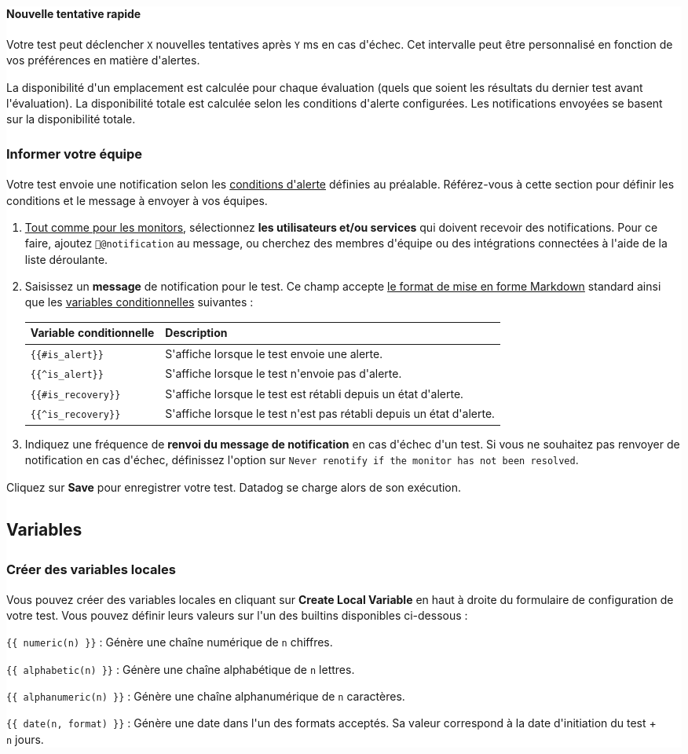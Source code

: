 #### Nouvelle tentative rapide

Votre test peut déclencher `X` nouvelles tentatives après `Y` ms en cas d'échec. Cet intervalle peut être personnalisé en fonction de vos préférences en matière d'alertes.

La disponibilité d'un emplacement est calculée pour chaque évaluation (quels que soient les résultats du dernier test avant l'évaluation). La disponibilité totale est calculée selon les conditions d'alerte configurées. Les notifications envoyées se basent sur la disponibilité totale.

### Informer votre équipe

Votre test envoie une notification selon les [conditions d'alerte](#definir-des-conditions-d-alerte) définies au préalable. Référez-vous à cette section pour définir les conditions et le message à envoyer à vos équipes.

1. [Tout comme pour les monitors][6], sélectionnez **les utilisateurs et/ou services** qui doivent recevoir des notifications. Pour ce faire, ajoutez `@notification` au message, ou cherchez des membres d'équipe ou des intégrations connectées à l'aide de la liste déroulante.

2. Saisissez un **message** de notification pour le test. Ce champ accepte [le format de mise en forme Markdown][7] standard ainsi que les [variables conditionnelles][8] suivantes :

    | Variable conditionnelle       | Description                                                         |
    |----------------------------|---------------------------------------------------------------------|
    | `{{#is_alert}}`            | S'affiche lorsque le test envoie une alerte.                                            |
    | `{{^is_alert}}`            | S'affiche lorsque le test n'envoie pas d'alerte.                                          |
    | `{{#is_recovery}}`         | S'affiche lorsque le test est rétabli depuis un état d'alerte.                             |
    | `{{^is_recovery}}`         | S'affiche lorsque le test n'est pas rétabli depuis un état d'alerte.                           |

3. Indiquez une fréquence de **renvoi du message de notification** en cas d'échec d'un test. Si vous ne souhaitez pas renvoyer de notification en cas d'échec, définissez l'option sur `Never renotify if the monitor has not been resolved`.

Cliquez sur **Save** pour enregistrer votre test. Datadog se charge alors de son exécution.

## Variables

### Créer des variables locales

Vous pouvez créer des variables locales en cliquant sur **Create Local Variable** en haut à droite du formulaire de configuration de votre test. Vous pouvez définir leurs valeurs sur l'un des builtins disponibles ci-dessous :

`{{ numeric(n) }}`
: Génère une chaîne numérique de `n` chiffres.

`{{ alphabetic(n) }}`
: Génère une chaîne alphabétique de `n` lettres.

`{{ alphanumeric(n) }}`
: Génère une chaîne alphanumérique de `n` caractères.

`{{ date(n, format) }}`
: Génère une date dans l'un des formats acceptés. Sa valeur correspond à la date d'initiation du test + `n` jours.


[1]: /fr/api/v1/synthetics/#get-all-locations-public-and-private
[2]: /fr/synthetics/private_locations
[3]: /fr/synthetics/cicd_integrations
[4]: /fr/synthetics/search/#search
[5]: https://developer.mozilla.org/en-US/docs/Web/JavaScript/Guide/Regular_Expressions
[6]: /fr/monitors/notify/#notify-your-team
[7]: https://www.markdownguide.org/basic-syntax/
[8]: /fr/monitors/notify/?tab=is_recoveryis_alert_recovery#conditional-variables
[9]: /fr/synthetics/settings/#global-variables
[10]: /fr/account_management/rbac/
[11]: /fr/account_management/rbac#custom-roles